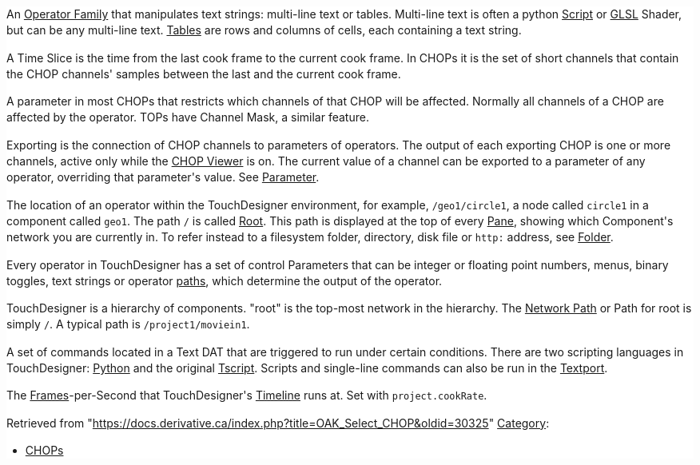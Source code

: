 An [Operator Family](Operator_Family.html "Operator Family") that manipulates text strings: multi-line text or tables. Multi-line text is often a python [Script](Script.html "Script") or [GLSL](GLSL.html "GLSL") Shader, but can be any multi-line text. [Tables](Table_DAT.html "Table DAT") are rows and columns of cells, each containing a text string.

A Time Slice is the time from the last cook frame to the current cook frame. In CHOPs it is the set of short channels that contain the CHOP channels' samples between the last and the current cook frame.

A parameter in most CHOPs that restricts which channels of that CHOP will be affected. Normally all channels of a CHOP are affected by the operator. TOPs have Channel Mask, a similar feature.

Exporting is the connection of CHOP channels to parameters of operators. The output of each exporting CHOP is one or more channels, active only while the [CHOP Viewer](CHOP_Viewer.html "CHOP Viewer") is on. The current value of a channel can be exported to a parameter of any operator, overriding that parameter's value. See [Parameter](Parameter.html "Parameter").

The location of an operator within the TouchDesigner environment, for example, `/geo1/circle1`, a node called `circle1` in a component called `geo1`. The path `/` is called [Root](Root.html "Root"). This path is displayed at the top of every [Pane](Pane.html "Pane"), showing which Component's network you are currently in. To refer instead to a filesystem folder, directory, disk file or `http:` address, see [Folder](Folder.html "Folder").

Every operator in TouchDesigner has a set of control Parameters that can be integer or floating point numbers, menus, binary toggles, text strings or operator [paths](Network_Path.html "Network Path"), which determine the output of the operator.

TouchDesigner is a hierarchy of components. "root" is the top-most network in the hierarchy. The [Network Path](Network_Path.html "Network Path") or Path for root is simply `/`. A typical path is `/project1/moviein1`.

A set of commands located in a Text DAT that are triggered to run under certain conditions. There are two scripting languages in TouchDesigner: [Python](Python.html "Python") and the original [Tscript](Tscript.html "Tscript"). Scripts and single-line commands can also be run in the [Textport](Textport.html "Textport").

The [Frames](Frame.html "Frame")-per-Second that TouchDesigner's [Timeline](Timeline.html "Timeline") runs at. Set with `project.cookRate`.

Retrieved from "<https://docs.derivative.ca/index.php?title=OAK_Select_CHOP&oldid=30325>"
[Category](Special_Categories.html "Special:Categories"):
* [CHOPs](Category_CHOPs.html "Category:CHOPs")